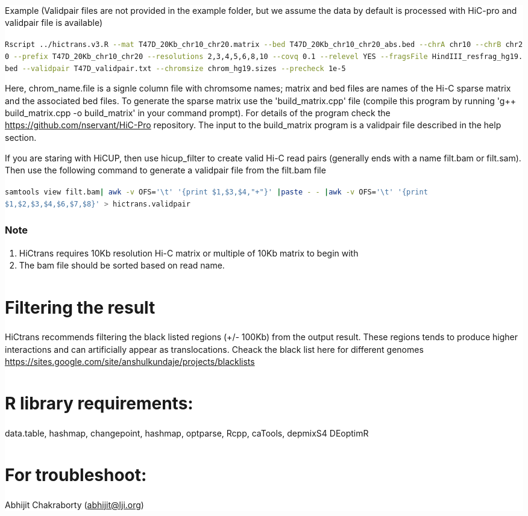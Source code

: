 Example (Validpair files are not provided in the example folder, but we assume the data by default is processed with HiC-pro and validpair file is available)

```bash
Rscript ../hictrans.v3.R --mat T47D_20Kb_chr10_chr20.matrix --bed T47D_20Kb_chr10_chr20_abs.bed --chrA chr10 --chrB chr20 --prefix T47D_20Kb_chr10_chr20 --resolutions 2,3,4,5,6,8,10 --covq 0.1 --relevel YES --fragsFile HindIII_resfrag_hg19.bed --validpair T47D_validpair.txt --chromsize chrom_hg19.sizes --precheck 1e-5
```


Here, chrom_name.file is a signle column file with chromsome names; matrix and bed files are names of the Hi-C sparse matrix and the associated bed files.
To generate the sparse matrix use the 'build_matrix.cpp' file (compile this program by running 'g++ build_matrix.cpp -o build_matrix' in your command prompt). 
For details of the program check the https://github.com/nservant/HiC-Pro repository.
The input to the build_matrix program is a validpair file described in the help section. 

If you are staring with HiCUP, then use hicup_filter to create valid Hi-C read pairs (generally ends with a name filt.bam or filt.sam).
Then use the following command to generate a validpair file from the filt.bam file

```bash
samtools view filt.bam| awk -v OFS='\t' '{print $1,$3,$4,"+"}' |paste - - |awk -v OFS='\t' '{print $1,$2,$3,$4,$6,$7,$8}' > hictrans.validpair
```

### Note
1. HiCtrans requires 10Kb resolution Hi-C matrix or multiple of 10Kb matrix to begin with
2. The bam file should be sorted based on read name.

# Filtering the result
HiCtrans recommends filtering the black listed regions (+/- 100Kb) from the output result.
These regions tends to produce higher interactions and can artificially appear as translocations.
Cheack the black list here for different genomes 
https://sites.google.com/site/anshulkundaje/projects/blacklists

# R library requirements:
data.table, hashmap, changepoint, hashmap, 
optparse, Rcpp, caTools, depmixS4 DEoptimR

# For troubleshoot:
Abhijit Chakraborty (abhijit@lji.org)
